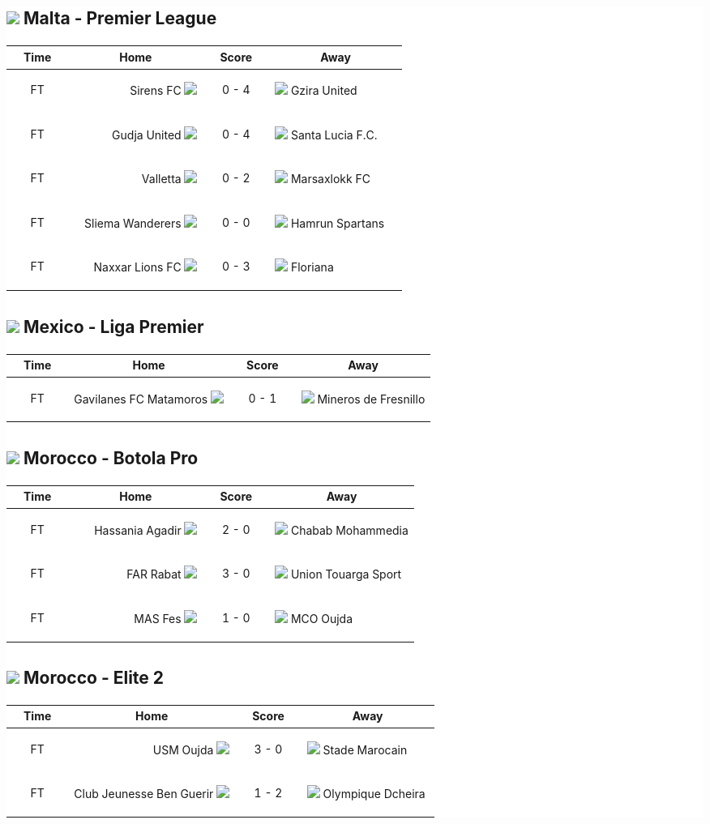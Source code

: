 
## <img src="/static/logos/Malta-Premier League.png" height="25px"> Malta - Premier League

<div align="center">

&emsp;Time&emsp; | &emsp;&emsp;&emsp;&emsp;Home&emsp;&emsp;&emsp;&emsp; | &emsp;Score&emsp; | &emsp;&emsp;&emsp;&emsp;Away&emsp;&emsp;&emsp;&emsp; |
| ------------ | ------------ | ------------ | ------------ |
| <p align="center">FT</p> | <p align="right">Sirens FC <img src="/static/logos/Sirens FC.png" height="25px"></p> | <p align="center">0 - 4</p> | <p align="left"><img src="/static/logos/Gzira United.png" height="25px"> Gzira United</p> |
| <p align="center">FT</p> | <p align="right">Gudja United <img src="/static/logos/Gudja United.png" height="25px"></p> | <p align="center">0 - 4</p> | <p align="left"><img src="/static/logos/Santa Lucia F.C..png" height="25px"> Santa Lucia F.C.</p> |
| <p align="center">FT</p> | <p align="right">Valletta <img src="/static/logos/Valletta.png" height="25px"></p> | <p align="center">0 - 2</p> | <p align="left"><img src="/static/logos/Marsaxlokk FC.png" height="25px"> Marsaxlokk FC</p> |
| <p align="center">FT</p> | <p align="right">Sliema Wanderers <img src="/static/logos/Sliema Wanderers.png" height="25px"></p> | <p align="center">0 - 0</p> | <p align="left"><img src="/static/logos/Hamrun Spartans.png" height="25px"> Hamrun Spartans</p> |
| <p align="center">FT</p> | <p align="right">Naxxar Lions FC <img src="/static/logos/Naxxar Lions FC.png" height="25px"></p> | <p align="center">0 - 3</p> | <p align="left"><img src="/static/logos/Floriana.png" height="25px"> Floriana</p> |
</div>


## <img src="/static/logos/Mexico-Liga Premier.png" height="25px"> Mexico - Liga Premier

<div align="center">

&emsp;Time&emsp; | &emsp;&emsp;&emsp;&emsp;Home&emsp;&emsp;&emsp;&emsp; | &emsp;Score&emsp; | &emsp;&emsp;&emsp;&emsp;Away&emsp;&emsp;&emsp;&emsp; |
| ------------ | ------------ | ------------ | ------------ |
| <p align="center">FT</p> | <p align="right">Gavilanes FC Matamoros <img src="/static/logos/Gavilanes FC Matamoros.png" height="25px"></p> | <p align="center">0 - 1</p> | <p align="left"><img src="/static/logos/Mineros de Fresnillo.png" height="25px"> Mineros de Fresnillo</p> |
</div>


## <img src="/static/logos/Morocco-Botola Pro.png" height="25px"> Morocco - Botola Pro

<div align="center">

&emsp;Time&emsp; | &emsp;&emsp;&emsp;&emsp;Home&emsp;&emsp;&emsp;&emsp; | &emsp;Score&emsp; | &emsp;&emsp;&emsp;&emsp;Away&emsp;&emsp;&emsp;&emsp; |
| ------------ | ------------ | ------------ | ------------ |
| <p align="center">FT</p> | <p align="right">Hassania Agadir <img src="/static/logos/Hassania Agadir.png" height="25px"></p> | <p align="center">2 - 0</p> | <p align="left"><img src="/static/logos/Chabab Mohammedia.png" height="25px"> Chabab Mohammedia</p> |
| <p align="center">FT</p> | <p align="right">FAR Rabat <img src="/static/logos/FAR Rabat.png" height="25px"></p> | <p align="center">3 - 0</p> | <p align="left"><img src="/static/logos/Union Touarga Sport.png" height="25px"> Union Touarga Sport</p> |
| <p align="center">FT</p> | <p align="right">MAS Fes <img src="/static/logos/MAS Fes.png" height="25px"></p> | <p align="center">1 - 0</p> | <p align="left"><img src="/static/logos/MCO Oujda.png" height="25px"> MCO Oujda</p> |
</div>


## <img src="/static/logos/Morocco-Elite 2.png" height="25px"> Morocco - Elite 2

<div align="center">

&emsp;Time&emsp; | &emsp;&emsp;&emsp;&emsp;Home&emsp;&emsp;&emsp;&emsp; | &emsp;Score&emsp; | &emsp;&emsp;&emsp;&emsp;Away&emsp;&emsp;&emsp;&emsp; |
| ------------ | ------------ | ------------ | ------------ |
| <p align="center">FT</p> | <p align="right">USM Oujda <img src="/static/logos/USM Oujda.png" height="25px"></p> | <p align="center">3 - 0</p> | <p align="left"><img src="/static/logos/Stade Marocain.png" height="25px"> Stade Marocain</p> |
| <p align="center">FT</p> | <p align="right">Club Jeunesse Ben Guerir <img src="/static/logos/Club Jeunesse Ben Guerir.png" height="25px"></p> | <p align="center">1 - 2</p> | <p align="left"><img src="/static/logos/Olympique Dcheira.png" height="25px"> Olympique Dcheira</p> |
</div>
